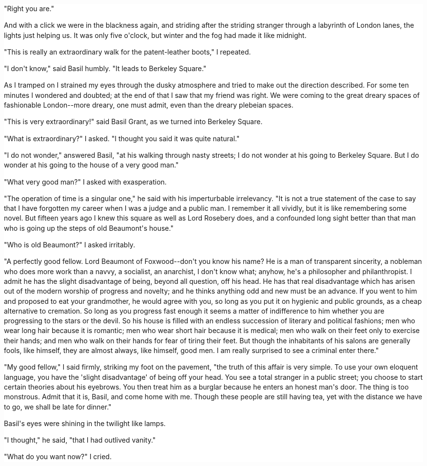 "Right you are."

And with a click we were in the blackness again, and striding after the striding stranger through a labyrinth of London lanes, the lights just helping us. It was only five o'clock, but winter and the fog had made it like midnight.

"This is really an extraordinary walk for the patent-leather boots," I repeated.

"I don't know," said Basil humbly. "It leads to Berkeley Square."

As I tramped on I strained my eyes through the dusky atmosphere and tried to make out the direction described. For some ten minutes I wondered and doubted; at the end of that I saw that my friend was right. We were coming to the great dreary spaces of fashionable London--more dreary, one must admit, even than the dreary plebeian spaces.

"This is very extraordinary!" said Basil Grant, as we turned into Berkeley Square.

"What is extraordinary?" I asked. "I thought you said it was quite natural."

"I do not wonder," answered Basil, "at his walking through nasty streets; I do not wonder at his going to Berkeley Square. But I do wonder at his going to the house of a very good man."

"What very good man?" I asked with exasperation.

"The operation of time is a singular one," he said with his imperturbable irrelevancy. "It is not a true statement of the case to say that I have forgotten my career when I was a judge and a public man. I remember it all vividly, but it is like remembering some novel. But fifteen years ago I knew this square as well as Lord Rosebery does, and a confounded long sight better than that man who is going up the steps of old Beaumont's house."

"Who is old Beaumont?" I asked irritably.

"A perfectly good fellow. Lord Beaumont of Foxwood--don't you know his name? He is a man of transparent sincerity, a nobleman who does more work than a navvy, a socialist, an anarchist, I don't know what; anyhow, he's a philosopher and philanthropist. I admit he has the slight disadvantage of being, beyond all question, off his head. He has that real disadvantage which has arisen out of the modern worship of progress and novelty; and he thinks anything odd and new must be an advance. If you went to him and proposed to eat your grandmother, he would agree with you, so long as you put it on hygienic and public grounds, as a cheap alternative to cremation. So long as you progress fast enough it seems a matter of indifference to him whether you are progressing to the stars or the devil. So his house is filled with an endless succession of literary and political fashions; men who wear long hair because it is romantic; men who wear short hair because it is medical; men who walk on their feet only to exercise their hands; and men who walk on their hands for fear of tiring their feet. But though the inhabitants of his salons are generally fools, like himself, they are almost always, like himself, good men. I am really surprised to see a criminal enter there."

"My good fellow," I said firmly, striking my foot on the pavement, "the truth of this affair is very simple. To use your own eloquent language, you have the 'slight disadvantage' of being off your head. You see a total stranger in a public street; you choose to start certain theories about his eyebrows. You then treat him as a burglar because he enters an honest man's door. The thing is too monstrous. Admit that it is, Basil, and come home with me. Though these people are still having tea, yet with the distance we have to go, we shall be late for dinner."

Basil's eyes were shining in the twilight like lamps.

"I thought," he said, "that I had outlived vanity."

"What do you want now?" I cried.
